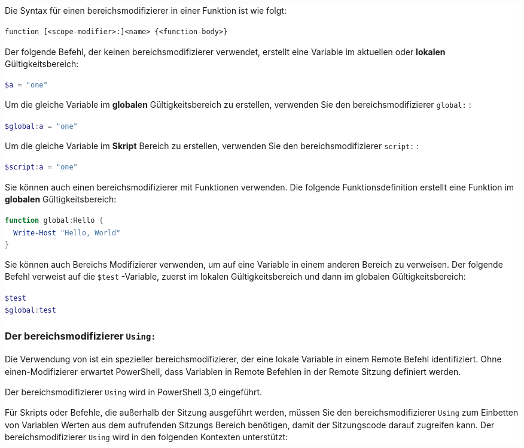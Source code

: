 Die Syntax für einen bereichsmodifizierer in einer Funktion ist wie folgt:

```
function [<scope-modifier>:]<name> {<function-body>}
```

Der folgende Befehl, der keinen bereichsmodifizierer verwendet, erstellt eine Variable im aktuellen oder **lokalen** Gültigkeitsbereich:

```powershell
$a = "one"
```

Um die gleiche Variable im **globalen** Gültigkeitsbereich zu erstellen, verwenden Sie den bereichsmodifizierer `global:` :

```powershell
$global:a = "one"
```

Um die gleiche Variable im **Skript** Bereich zu erstellen, verwenden Sie den bereichsmodifizierer `script:` :

```powershell
$script:a = "one"
```

Sie können auch einen bereichsmodifizierer mit Funktionen verwenden. Die folgende Funktionsdefinition erstellt eine Funktion im **globalen** Gültigkeitsbereich:

```powershell
function global:Hello {
  Write-Host "Hello, World"
}
```

Sie können auch Bereichs Modifizierer verwenden, um auf eine Variable in einem anderen Bereich zu verweisen.
Der folgende Befehl verweist auf die `$test` -Variable, zuerst im lokalen Gültigkeitsbereich und dann im globalen Gültigkeitsbereich:

```powershell
$test
$global:test
```

### <a name="the-using-scope-modifier"></a>Der bereichsmodifizierer `Using:`

Die Verwendung von ist ein spezieller bereichsmodifizierer, der eine lokale Variable in einem Remote Befehl identifiziert. Ohne einen-Modifizierer erwartet PowerShell, dass Variablen in Remote Befehlen in der Remote Sitzung definiert werden.

Der bereichsmodifizierer `Using` wird in PowerShell 3,0 eingeführt.

Für Skripts oder Befehle, die außerhalb der Sitzung ausgeführt werden, müssen Sie den bereichsmodifizierer `Using` zum Einbetten von Variablen Werten aus dem aufrufenden Sitzungs Bereich benötigen, damit der Sitzungscode darauf zugreifen kann. Der bereichsmodifizierer `Using` wird in den folgenden Kontexten unterstützt:
